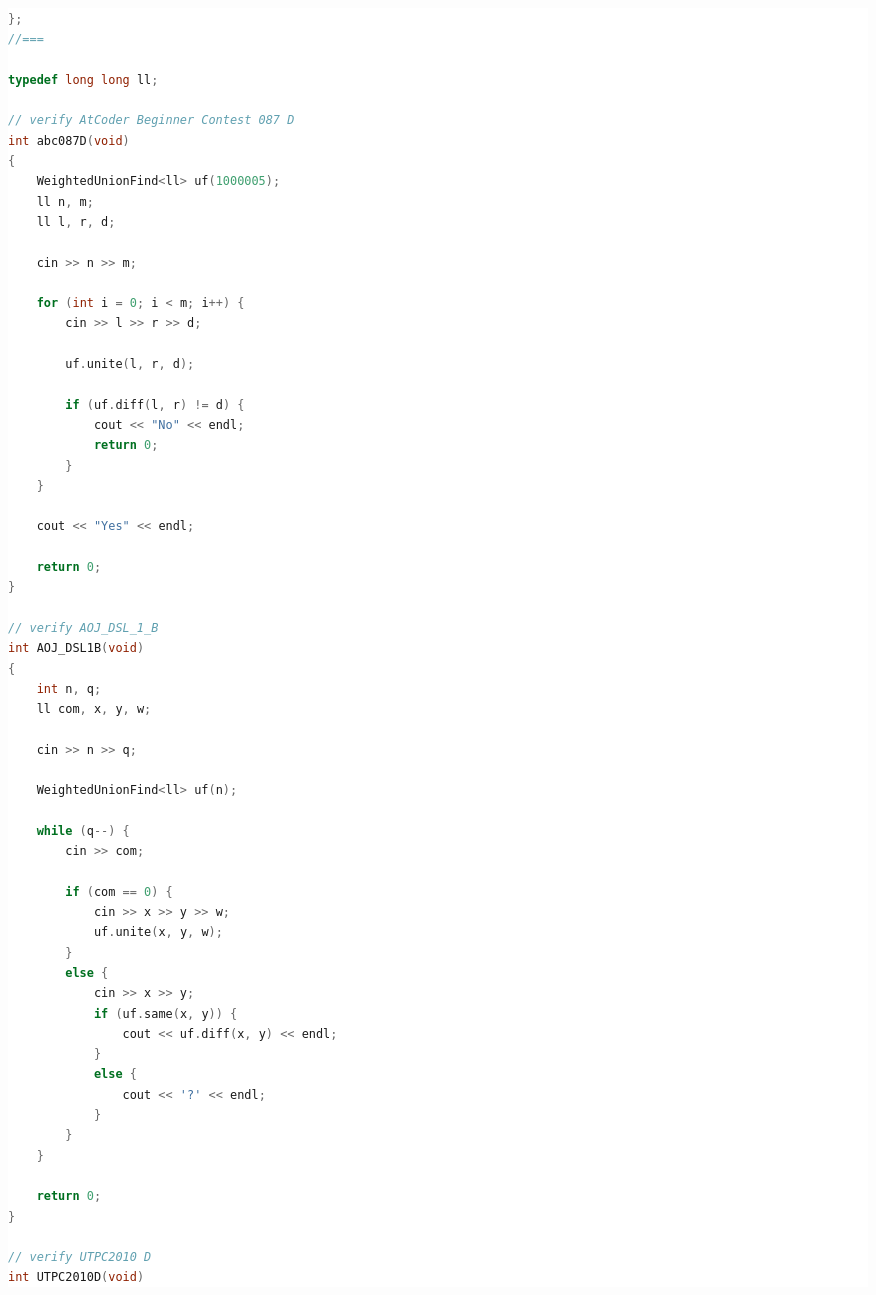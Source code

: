 ```cpp
};
//===

typedef long long ll;

// verify AtCoder Beginner Contest 087 D
int abc087D(void)
{
    WeightedUnionFind<ll> uf(1000005);
    ll n, m;
    ll l, r, d;

    cin >> n >> m;

    for (int i = 0; i < m; i++) {
        cin >> l >> r >> d;

        uf.unite(l, r, d);

        if (uf.diff(l, r) != d) {
            cout << "No" << endl;
            return 0;
        }
    }

    cout << "Yes" << endl;

    return 0;
}

// verify AOJ_DSL_1_B
int AOJ_DSL1B(void)
{
    int n, q;
    ll com, x, y, w;

    cin >> n >> q;
    
    WeightedUnionFind<ll> uf(n);

    while (q--) {
        cin >> com;

        if (com == 0) {
            cin >> x >> y >> w;
            uf.unite(x, y, w);
        }
        else {
            cin >> x >> y;
            if (uf.same(x, y)) {
                cout << uf.diff(x, y) << endl;
            }
            else {
                cout << '?' << endl;
            }
        }
    }

    return 0;
}

// verify UTPC2010 D
int UTPC2010D(void)
```